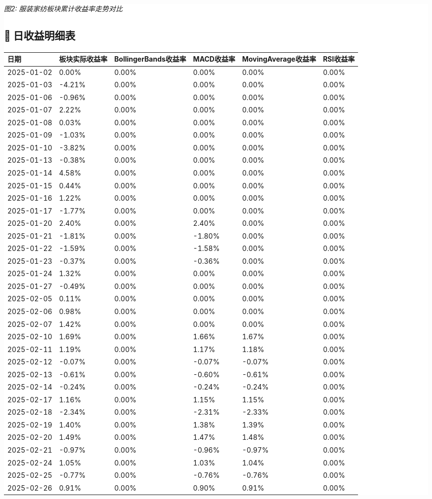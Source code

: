 *图2: 服装家纺板块累计收益率走势对比*

## 📅 日收益明细表

| 日期         | 板块实际收益率   | BollingerBands收益率   | MACD收益率   | MovingAverage收益率   | RSI收益率   |
|:-----------|:----------|:--------------------|:----------|:-------------------|:---------|
| 2025-01-02 | 0.00%     | 0.00%               | 0.00%     | 0.00%              | 0.00%    |
| 2025-01-03 | -4.21%    | 0.00%               | 0.00%     | 0.00%              | 0.00%    |
| 2025-01-06 | -0.96%    | 0.00%               | 0.00%     | 0.00%              | 0.00%    |
| 2025-01-07 | 2.22%     | 0.00%               | 0.00%     | 0.00%              | 0.00%    |
| 2025-01-08 | 0.03%     | 0.00%               | 0.00%     | 0.00%              | 0.00%    |
| 2025-01-09 | -1.03%    | 0.00%               | 0.00%     | 0.00%              | 0.00%    |
| 2025-01-10 | -3.82%    | 0.00%               | 0.00%     | 0.00%              | 0.00%    |
| 2025-01-13 | -0.38%    | 0.00%               | 0.00%     | 0.00%              | 0.00%    |
| 2025-01-14 | 4.58%     | 0.00%               | 0.00%     | 0.00%              | 0.00%    |
| 2025-01-15 | 0.44%     | 0.00%               | 0.00%     | 0.00%              | 0.00%    |
| 2025-01-16 | 1.22%     | 0.00%               | 0.00%     | 0.00%              | 0.00%    |
| 2025-01-17 | -1.77%    | 0.00%               | 0.00%     | 0.00%              | 0.00%    |
| 2025-01-20 | 2.40%     | 0.00%               | 2.40%     | 0.00%              | 0.00%    |
| 2025-01-21 | -1.81%    | 0.00%               | -1.80%    | 0.00%              | 0.00%    |
| 2025-01-22 | -1.59%    | 0.00%               | -1.58%    | 0.00%              | 0.00%    |
| 2025-01-23 | -0.37%    | 0.00%               | -0.36%    | 0.00%              | 0.00%    |
| 2025-01-24 | 1.32%     | 0.00%               | 0.00%     | 0.00%              | 0.00%    |
| 2025-01-27 | -0.49%    | 0.00%               | 0.00%     | 0.00%              | 0.00%    |
| 2025-02-05 | 0.11%     | 0.00%               | 0.00%     | 0.00%              | 0.00%    |
| 2025-02-06 | 0.98%     | 0.00%               | 0.00%     | 0.00%              | 0.00%    |
| 2025-02-07 | 1.42%     | 0.00%               | 0.00%     | 0.00%              | 0.00%    |
| 2025-02-10 | 1.69%     | 0.00%               | 1.66%     | 1.67%              | 0.00%    |
| 2025-02-11 | 1.19%     | 0.00%               | 1.17%     | 1.18%              | 0.00%    |
| 2025-02-12 | -0.07%    | 0.00%               | -0.07%    | -0.07%             | 0.00%    |
| 2025-02-13 | -0.61%    | 0.00%               | -0.60%    | -0.61%             | 0.00%    |
| 2025-02-14 | -0.24%    | 0.00%               | -0.24%    | -0.24%             | 0.00%    |
| 2025-02-17 | 1.16%     | 0.00%               | 1.15%     | 1.15%              | 0.00%    |
| 2025-02-18 | -2.34%    | 0.00%               | -2.31%    | -2.33%             | 0.00%    |
| 2025-02-19 | 1.40%     | 0.00%               | 1.38%     | 1.39%              | 0.00%    |
| 2025-02-20 | 1.49%     | 0.00%               | 1.47%     | 1.48%              | 0.00%    |
| 2025-02-21 | -0.97%    | 0.00%               | -0.96%    | -0.97%             | 0.00%    |
| 2025-02-24 | 1.05%     | 0.00%               | 1.03%     | 1.04%              | 0.00%    |
| 2025-02-25 | -0.77%    | 0.00%               | -0.76%    | -0.76%             | 0.00%    |
| 2025-02-26 | 0.91%     | 0.00%               | 0.90%     | 0.91%              | 0.00%    |